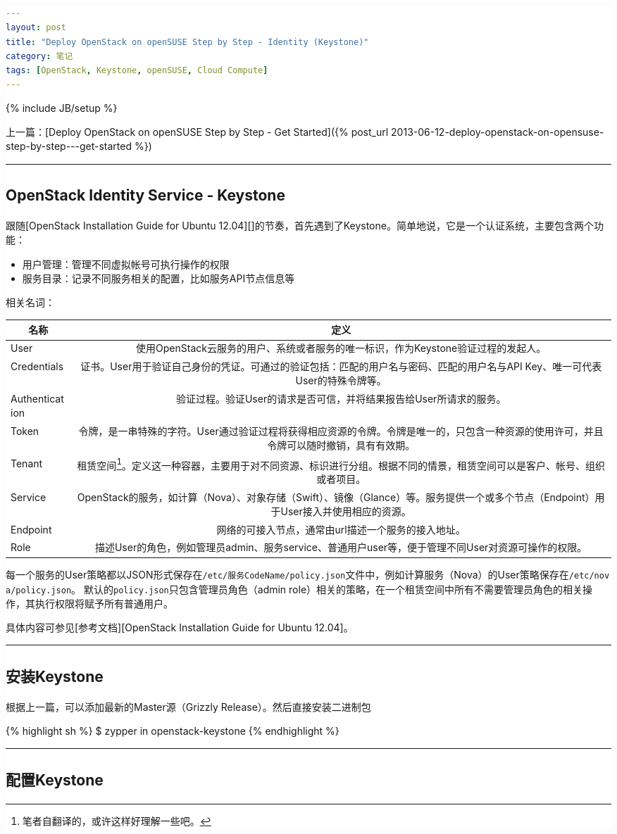 ```yaml
---
layout: post
title: "Deploy OpenStack on openSUSE Step by Step - Identity (Keystone)"
category: 笔记
tags: [OpenStack, Keystone, openSUSE, Cloud Compute]
---
```

{% include JB/setup %}

上一篇：[Deploy OpenStack on openSUSE Step by Step - Get Started]({% post_url 2013-06-12-deploy-openstack-on-opensuse-step-by-step---get-started %})

---

## OpenStack Identity Service - Keystone

跟随[OpenStack Installation Guide for Ubuntu 12.04][]的节奏，首先遇到了Keystone。简单地说，它是一个认证系统，主要包含两个功能：

- 用户管理：管理不同虚拟帐号可执行操作的权限
- 服务目录：记录不同服务相关的配置，比如服务API节点信息等

相关名词：

名称 | 定义
----|:----:
User | 使用OpenStack云服务的用户、系统或者服务的唯一标识，作为Keystone验证过程的发起人。
Credentials | 证书。User用于验证自己身份的凭证。可通过的验证包括：匹配的用户名与密码、匹配的用户名与API Key、唯一可代表User的特殊令牌等。
Authentication | 验证过程。验证User的请求是否可信，并将结果报告给User所请求的服务。
Token | 令牌，是一串特殊的字符。User通过验证过程将获得相应资源的令牌。令牌是唯一的，只包含一种资源的使用许可，并且令牌可以随时撤销，具有有效期。
Tenant | 租赁空间[^1]。定义这一种容器，主要用于对不同资源、标识进行分组。根据不同的情景，租赁空间可以是客户、帐号、组织或者项目。
Service | OpenStack的服务，如计算（Nova）、对象存储（Swift）、镜像（Glance）等。服务提供一个或多个节点（Endpoint）用于User接入并使用相应的资源。
Endpoint | 网络的可接入节点，通常由url描述一个服务的接入地址。
Role | 描述User的角色，例如管理员admin、服务service、普通用户user等，便于管理不同User对资源可操作的权限。

每一个服务的User策略都以JSON形式保存在`/etc/服务CodeName/policy.json`文件中，例如计算服务（Nova）的User策略保存在`/etc/nova/policy.json`。
默认的`policy.json`只包含管理员角色（admin role）相关的策略，在一个租赁空间中所有不需要管理员角色的相关操作，其执行权限将赋予所有普通用户。

具体内容可参见[参考文档][OpenStack Installation Guide for Ubuntu 12.04]。

---

## 安装Keystone

根据上一篇，可以添加最新的Master源（Grizzly Release）。然后直接安装二进制包

{% highlight sh %}
$ zypper in openstack-keystone
{% endhighlight %}

---

## 配置Keystone


[^1]: 笔者自翻译的，或许这样好理解一些吧。
[^2]: openSUSE上安装完并没有这个文件。
[OpenStack Installation Guide for Ubuntu 12.04]: http://docs.openstack.org/grizzly/openstack-compute/install/apt/content/